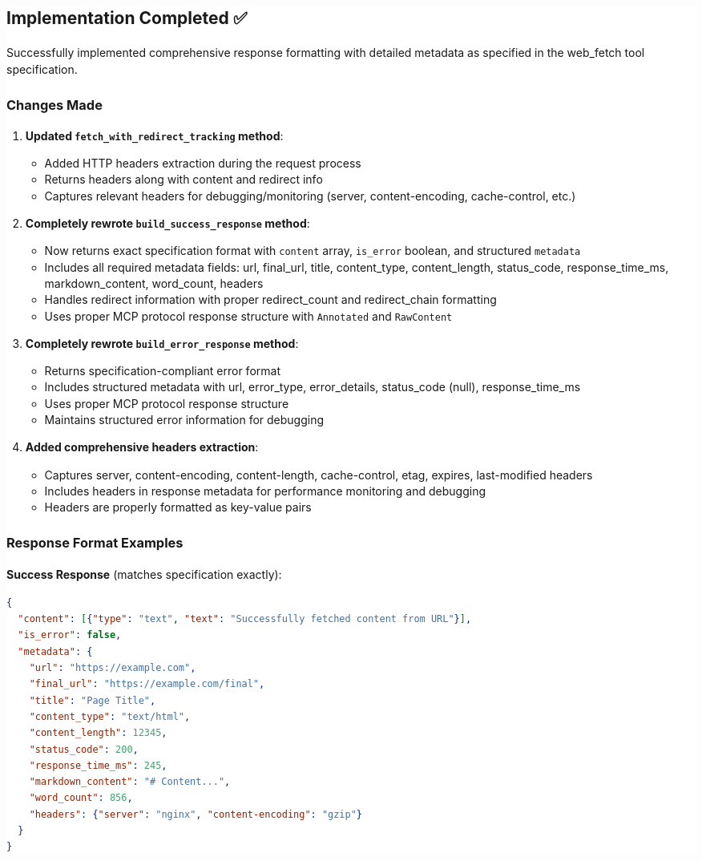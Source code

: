 ## Implementation Completed ✅

Successfully implemented comprehensive response formatting with detailed metadata as specified in the web_fetch tool specification.

### Changes Made

1. **Updated `fetch_with_redirect_tracking` method**:
   - Added HTTP headers extraction during the request process
   - Returns headers along with content and redirect info
   - Captures relevant headers for debugging/monitoring (server, content-encoding, cache-control, etc.)

2. **Completely rewrote `build_success_response` method**:
   - Now returns exact specification format with `content` array, `is_error` boolean, and structured `metadata`
   - Includes all required metadata fields: url, final_url, title, content_type, content_length, status_code, response_time_ms, markdown_content, word_count, headers
   - Handles redirect information with proper redirect_count and redirect_chain formatting
   - Uses proper MCP protocol response structure with `Annotated` and `RawContent`

3. **Completely rewrote `build_error_response` method**:
   - Returns specification-compliant error format
   - Includes structured metadata with url, error_type, error_details, status_code (null), response_time_ms
   - Uses proper MCP protocol response structure
   - Maintains structured error information for debugging

4. **Added comprehensive headers extraction**:
   - Captures server, content-encoding, content-length, cache-control, etag, expires, last-modified headers
   - Includes headers in response metadata for performance monitoring and debugging
   - Headers are properly formatted as key-value pairs

### Response Format Examples

**Success Response** (matches specification exactly):
```json
{
  "content": [{"type": "text", "text": "Successfully fetched content from URL"}],
  "is_error": false,
  "metadata": {
    "url": "https://example.com", 
    "final_url": "https://example.com/final",
    "title": "Page Title",
    "content_type": "text/html",
    "content_length": 12345,
    "status_code": 200,
    "response_time_ms": 245,
    "markdown_content": "# Content...",
    "word_count": 856,
    "headers": {"server": "nginx", "content-encoding": "gzip"}
  }
}
```
